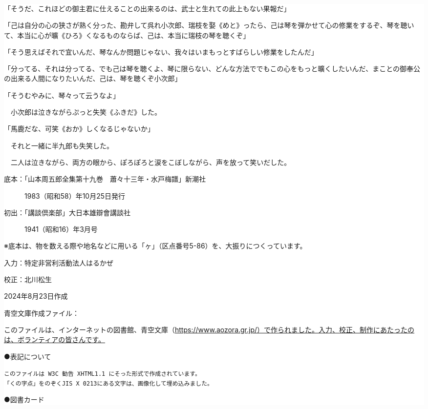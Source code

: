 「そうだ、これほどの御主君に仕えることの出来るのは、武士と生れての此上もない果報だ」

「己は自分の心の狭さが熟く分った、勘弁して呉れ小次郎、瑞枝を娶《めと》ったら、己は琴を弾かせて心の修業をするぞ、琴を聴いて、本当に心が曠《ひろ》くなるものならば、己は、本当に瑞枝の琴を聴くぞ」

「そう思えばそれで宜いんだ、琴なんか問題じゃない、我々はいまもっとすばらしい修業をしたんだ」

「分ってる、それは分ってる、でも己は琴を聴くよ、琴に限らない、どんな方法ででもこの心をもっと曠くしたいんだ、まことの御奉公の出来る人間になりたいんだ、己は、琴を聴くぞ小次郎」

「そうむやみに、琴々って云うなよ」

　小次郎は泣きながらぷっと失笑《ふきだ》した。

「馬鹿だな、可笑《おか》しくなるじゃないか」

　それと一緒に半九郎も失笑した。

　二人は泣きながら、両方の眼から、ぽろぽろと涙をこぼしながら、声を放って笑いだした。













底本：「山本周五郎全集第十九巻　蕭々十三年・水戸梅譜」新潮社

　　　1983（昭和58）年10月25日発行

初出：「講談倶楽部」大日本雄辯會講談社

　　　1941（昭和16）年3月号

※底本は、物を数える際や地名などに用いる「ヶ」（区点番号5-86）を、大振りにつくっています。

入力：特定非営利活動法人はるかぜ

校正：北川松生

2024年8月23日作成

青空文庫作成ファイル：

このファイルは、インターネットの図書館、青空文庫（https://www.aozora.gr.jp/）で作られました。入力、校正、制作にあたったのは、ボランティアの皆さんです。











●表記について


	このファイルは W3C 勧告 XHTML1.1 にそった形式で作成されています。
	「くの字点」をのぞくJIS X 0213にある文字は、画像化して埋め込みました。







●図書カード